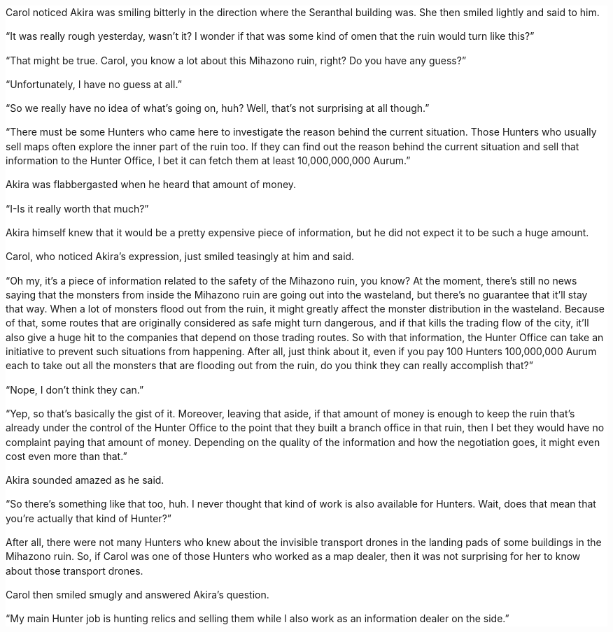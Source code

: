 Carol noticed Akira was smiling bitterly in the direction where the Seranthal building was. She then smiled lightly and said to him.

“It was really rough yesterday, wasn’t it? I wonder if that was some kind of omen that the ruin would turn like this?”

“That might be true. Carol, you know a lot about this Mihazono ruin, right? Do you have any guess?”

“Unfortunately, I have no guess at all.”

“So we really have no idea of what’s going on, huh? Well, that’s not surprising at all though.”

“There must be some Hunters who came here to investigate the reason behind the current situation. Those Hunters who usually sell maps often explore the inner part of the ruin too. If they can find out the reason behind the current situation and sell that information to the Hunter Office, I bet it can fetch them at least 10,000,000,000 Aurum.”

Akira was flabbergasted when he heard that amount of money.

“I-Is it really worth that much?”

Akira himself knew that it would be a pretty expensive piece of information, but he did not expect it to be such a huge amount.

Carol, who noticed Akira’s expression, just smiled teasingly at him and said.

“Oh my, it’s a piece of information related to the safety of the Mihazono ruin, you know? At the moment, there’s still no news saying that the monsters from inside the Mihazono ruin are going out into the wasteland, but there’s no guarantee that it’ll stay that way. When a lot of monsters flood out from the ruin, it might greatly affect the monster distribution in the wasteland. Because of that, some routes that are originally considered as safe might turn dangerous, and if that kills the trading flow of the city, it’ll also give a huge hit to the companies that depend on those trading routes. So with that information, the Hunter Office can take an initiative to prevent such situations from happening. After all, just think about it, even if you pay 100 Hunters 100,000,000 Aurum each to take out all the monsters that are flooding out from the ruin, do you think they can really accomplish that?”

“Nope, I don’t think they can.”

“Yep, so that’s basically the gist of it. Moreover, leaving that aside, if that amount of money is enough to keep the ruin that’s already under the control of the Hunter Office to the point that they built a branch office in that ruin, then I bet they would have no complaint paying that amount of money. Depending on the quality of the information and how the negotiation goes, it might even cost even more than that.”

Akira sounded amazed as he said.

“So there’s something like that too, huh. I never thought that kind of work is also available for Hunters. Wait, does that mean that you’re actually that kind of Hunter?”

After all, there were not many Hunters who knew about the invisible transport drones in the landing pads of some buildings in the Mihazono ruin. So, if Carol was one of those Hunters who worked as a map dealer, then it was not surprising for her to know about those transport drones.

Carol then smiled smugly and answered Akira’s question.

“My main Hunter job is hunting relics and selling them while I also work as an information dealer on the side.”
